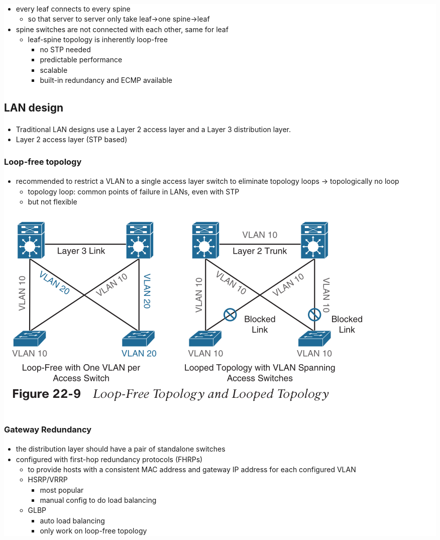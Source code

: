 * every leaf connects to every spine
  * so that server to server only take leaf->one spine->leaf
* spine switches are not connected with each other, same for leaf
  * leaf-spine topology is inherently loop-free
    * no STP needed
    * predictable performance
    * scalable
    * built-in redundancy and ECMP available

## LAN design

* Traditional LAN designs use a Layer 2 access layer and a Layer 3 distribution layer.
* Layer 2 access layer (STP based)

### Loop-free topology

* recommended to restrict a VLAN to a single access layer switch to eliminate topology loops -> topologically no loop
  * topology loop: common points of failure in LANs, even with STP
  * but not flexible

![](img/2024-11-15-11-29-22.png)

### Gateway Redundancy

* the distribution layer should have a pair of standalone switches
* configured with first-hop redundancy protocols (FHRPs)
  * to provide hosts with a consistent MAC address and gateway IP address for each configured VLAN
  * HSRP/VRRP
    * most popular
    * manual config to do load balancing
  * GLBP
    * auto load balancing
    * only work on loop-free topology
